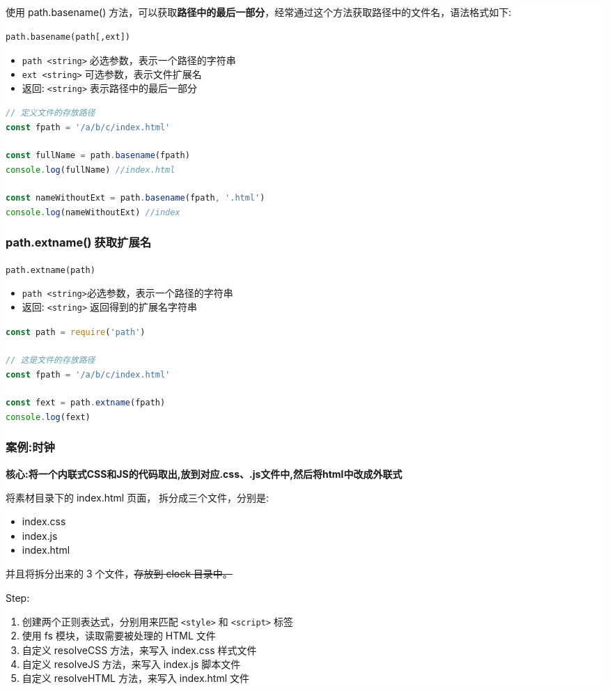使用 path.basename() 方法，可以获取**路径中的最后一部分**，经常通过这个方法获取路径中的文件名，语法格式如下:

```
path.basename(path[,ext])
```

-  `path <string>` 必选参数，表示一个路径的字符串
-  `ext <string>` 可选参数，表示文件扩展名
- 返回: `<string>` 表示路径中的最后一部分

```js
// 定义文件的存放路径
const fpath = '/a/b/c/index.html'

const fullName = path.basename(fpath)
console.log(fullName) //index.html

const nameWithoutExt = path.basename(fpath, '.html')
console.log(nameWithoutExt) //index
```



### path.extname() 获取扩展名

```
path.extname(path)
```

- `path <string>`必选参数，表示一个路径的字符串
- 返回: `<string>` 返回得到的扩展名字符串

```js
const path = require('path')

// 这是文件的存放路径
const fpath = '/a/b/c/index.html'

const fext = path.extname(fpath)
console.log(fext)

```

### 案例:时钟

**核心:将一个内联式CSS和JS的代码取出,放到对应.css、.js文件中,然后将html中改成外联式**

将素材目录下的 index.html 页面， 拆分成三个文件，分别是:

- index.css 
- index.js
- index.html

并且将拆分出来的 3 个文件，~~存放到 clock 目录中。~~

Step:

1. 创建两个正则表达式，分别用来匹配 `<style>` 和 `<script>` 标签
2. 使用 fs 模块，读取需要被处理的 HTML 文件
3. 自定义 resolveCSS 方法，来写入 index.css 样式文件
4. 自定义 resolveJS 方法，来写入 index.js 脚本文件
5. 自定义 resolveHTML 方法，来写入 index.html 文件

